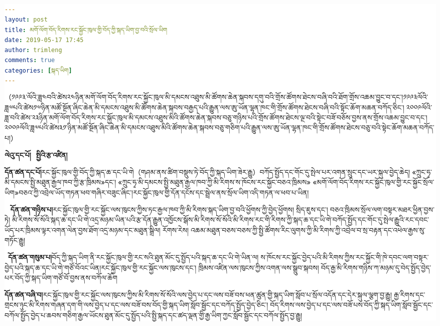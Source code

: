 ```yaml
---
layout: post
title: མགོ་ལོག་བོད་རིགས་རང་སྐྱོང་ཁུལ་གྱི་བོད་ཀྱི་སྐད་ཡིག་བྱ་བའི་སྲོལ་ཡིག
date: 2019-05-17 17:45
author: trimleng
comments: true
categories: [སྐད་ཡིག]
---
```


<p>（༡༩༩༣་ལོའི་ཟླ༤བའི་ཚེས༢༤ཉིན་མགོ་ལོག་བོད་རིགས་རང་སྐྱོང་ཁུལ་མི་དམངས་འཐུས་མི་ཚོགས་ཆེན་སྐབས་དགུ་བའི་གྲོས་ཚོགས་ཐེངས་བཞི་བའི་ཐོག་གྲོས་འཆམ་བྱུང་བ་དང་།༡༩༩༣ལོའི་ཟླ༧པའི་ཚེས༡༧ཉིན་མཚོ་སྔོན་ཞིང་ཆེན་མི་དམངས་འཐུས་མི་ཚོགས་ཆེན་སྐབས་བརྒྱད་པའི་རྒྱུན་ལས་ཨུ་ཡོན་ལྷན་ཁང་གི་གྲོས་ཚོགས་ཐེངས་བཞི་བའི་སྟོང་ཆོག་མཆན་བཀོད་ཅིང་། ༢༠༠༩ལོའི་ཟླ་བའི་ཚེས་༢༣ཉིན་མགོ་ལོག་བོད་རིགས་རང་སྐྱོང་ཁུལ་མི་དམངས་འཐུས་མིའི་ཚོགས་ཆེན་སྐབས་བཅུ་གཉིས་པའི་གྲོས་ཚོགས་ཐེངས་ལྔ་བའི་སྟེང་བཟོ་བཅོས་བྱས་ནས་གྲོས་འཆམ་བྱུང་བ་དང་། ༢༠༠༩ལོའི་ཟླ༧པའི་ཚེས༣༡་ཉིན་མཚོ་སྔོན་ཞིང་ཆེན་མི་དམངས་འཐུས་མིའི་ཚོགས་ཆེན་སྐབས་བཅུ་གཅིག་པའི་རྒྱུན་ལས་ཨུ་ཡོན་ལྷན་ཁང་གི་གྲོས་ཚོགས་ཐེངས་བཅུ་བའི་སྟེང་ཆོག་མཆན་བཀོད་པ།）</p>



<p><strong>ལེའུ་དང་པོ།&nbsp;&nbsp; སྤྱིའི་རྩ་འཛིན།</strong></p>



<p><strong>དོན་ཚན་དང་པོ།</strong>རང་སྐྱོང་ཁུལ་གྱི་བོད་ཀྱི་སྐད་ཆ་དང་ཡི་གེ（གཤམ་ནས་ཚིག་བསྡུས་ཏེ་བོད་ཀྱི་སྐད་ཡིག་ཟེར་རྒྱུ）བཀོད་སྤྱོད་དང་གོང་དུ་སྤེལ་པར་འགན་སྲུང་དང་ཡར་སྐུལ་བྱེད་ཆེད། «ཀྲུང་ཧྭ་མི་དམངས་སྤྱི་མཐུན་རྒྱལ་ཁབ་ཀྱི་རྩ་ཁྲིམས»དང་། «ཀྲུང་ཧྭ་མི་དམངས་སྤྱི་མཐུན་རྒྱལ་ཁབ་ཀྱི་མི་རིགས་ས་ཁོངས་རང་སྐྱོང་བཅའ་ཁྲིམས» «མགོ་ལོག་བོད་རིགས་རང་སྐྱོང་ཁུལ་གྱི་རང་སྐྱོང་སྲོལ་ཡིག»བཅའ་ཀྱི་འབྲེལ་ཡོད་གཏན་ཕབ་གཞིར་བཟུང་ཞིང་།རང་སྐྱོང་ཁུལ་གྱི་དོན་དངོས་དང་སྦྲེལ་ནས་སྲོལ་ཡིག་འདི་གཏན་ལ་ཕབ་པ་ཡིན།</p>







<p>&nbsp;&nbsp;&nbsp;<strong>དོན་ཚན་གཉིས་པ།</strong>རང་སྐྱོང་ཁུལ་གྱི་རང་སྐྱོང་ལས་ཁུངས་ཀྱིས་ཏང་རྒྱལ་ཁབ་ཀྱི་མི་རིགས་སྐད་ཡིག་བྱ་བའི་ཕྱོགས་ཀྱི་བྱེད་ཕྱོགས། སྲིད་ཇུས་དང་། བཅའ་ཁྲིམས་སྲོལ་ལག་བསྟར་མཐར་ཕྱིན་བྱས་ཏེ། མི་རིགས་སོ་སོའི་སྐད་ཆ་དང་ཡི་གེ་འདྲ་མཉམ་ཡིན་པའི་རྩ་དོན་རྒྱུན་འཁྱོངས་སྒོས་མི་རིགས་སོ་སོའི་མི་རིགས་རང་གི་རིགས་ཀྱི་སྐད་ཆ་དང་ཡི་གེ་བཀོད་སྤྱོད་དང་གོང་དུ་སྤེལ་རྒྱུའི་རང་དབང་ཡོད་པར་ཁྲིམས་ལྟར་འགན་ལེན་བྱས་ཐོག་འདྲ་མཉམ་དང་མཐུན་སྒྲིལ། རོགས་རེས། འཆམ་མཐུན་བཅས་བཅས་ཀྱི་སྤྱི་ཚོགས་རིང་ལུགས་ཀྱི་མི་རིགས་ཀྱི་འབྲེལ་བ་སྲ་བརྟན་དང་འཕེལ་རྒྱས་སུ་གཏོང་རྒྱུ།</p>



<p>&nbsp;<strong>&nbsp;དོན་ཚན་གསུམ་པ།</strong>བོད་ཀྱི་སྐད་ཡིག་ནི་རང་སྐྱོང་ཁུལ་གྱི་རང་སའི་ཐུན་མོང་དུ་སྤྱོད་པའི་སྐད་ཆ་དང་ཡི་གེ་ཡིན་ལ། ས་ཁོངས་རང་སྐྱོང་བྱེད་པའི་མི་རིགས་ཀྱིས་རང་སྐྱོང་གི་ཁེ་དབང་ལག་བསྟར་བྱེད་པའི་སྐད་ཆ་དང་ཡི་གེ་གཙོ་བོའང་ཡིན།རང་སྐྱོང་ཁུལ་གྱི་རང་སྐྱོང་ལས་ཁུངས་དང་། ཁྲིམས་འཛིན་ལས་ཁུངས་ཀྱིས་འགན་ལས་སྒྲུབ་སྐབས། བོད་རྒྱ་མི་རིགས་གཉིས་ཀ་མཉམ་དུ་བེད་སྤྱོད་བྱེད་པར་བོད་ཀྱི་སྐད་ཡིག་གཙོ་བོ་བྱས་ནས་བཀོལ་ཆོག</p>



<p><strong>དོན་ཚན་བཞི་བ།</strong>རང་སྐྱོང་ཁུལ་གྱི་རང་སྐྱོང་ལས་ཁུངས་ཀྱིས་མི་རིགས་སོ་སོའི་ལས་བྱེད་པ་དང་ལས་བཟོ་བས་ཕན་ཚུན་གྱི་སྐད་ཡིག་སློབ་པ་སྲོལ་འདོན་དང་དེར་སྐུལ་ལྕག་བྱ་རྒྱུ། རྒྱ་རིགས་དང་གྲངས་ཉུང་མི་རིགས་གཞན་དག་གི་ལས་བྱེད་པ་དང་ལས་བཟོ་བས་བོད་གྱི་སྐད་ཡིག་སློབ་སྦྱོང་དང་བཀོད་སྤྱོད་བྱེད་ཅིང་། བོད་རིགས་ལས་བྱེད་པ་དང་ལས་བཟོ་པས་བོད་ཀྱི་སྐད་ཡིག་སློབ་སྦྱོང་དང་བཀོལ་སྤྱོད་བྱེད་པ་ཆབས་གཅིག་རྒྱལ་ཡོངས་ཐུན་མོང་དུ་སྤྱོད་པའི་སྤྱི་སྐད་དང་ཚད་ལྡན་གྱི་རྒྱ་ཡིག་ཀྱང་སློབ་སྦྱོང་དང་བཀོལ་སྤྱོད་བྱ་རྒྱུ།</p>
